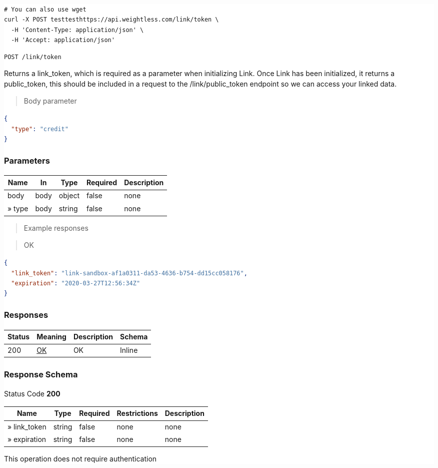 ```shell
# You can also use wget
curl -X POST testtesthttps://api.weightless.com/link/token \
  -H 'Content-Type: application/json' \
  -H 'Accept: application/json'

```

`POST /link/token`

Returns a link_token, which is required as a parameter when initializing Link. Once Link has been initialized, it returns a public_token, this should be included in a request to the /link/public_token endpoint so we can access your linked data.

> Body parameter

```json
{
  "type": "credit"
}
```

<h3 id="create-link-token-parameters">Parameters</h3>

|Name|In|Type|Required|Description|
|---|---|---|---|---|
|body|body|object|false|none|
|» type|body|string|false|none|

> Example responses

> OK

```json
{
  "link_token": "link-sandbox-af1a0311-da53-4636-b754-dd15cc058176",
  "expiration": "2020-03-27T12:56:34Z"
}
```

<h3 id="create-link-token-responses">Responses</h3>

|Status|Meaning|Description|Schema|
|---|---|---|---|
|200|[OK](https://tools.ietf.org/html/rfc7231#section-6.3.1)|OK|Inline|

<h3 id="create-link-token-responseschema">Response Schema</h3>

Status Code **200**

|Name|Type|Required|Restrictions|Description|
|---|---|---|---|---|
|» link_token|string|false|none|none|
|» expiration|string|false|none|none|

<aside class="success">
This operation does not require authentication
</aside>
